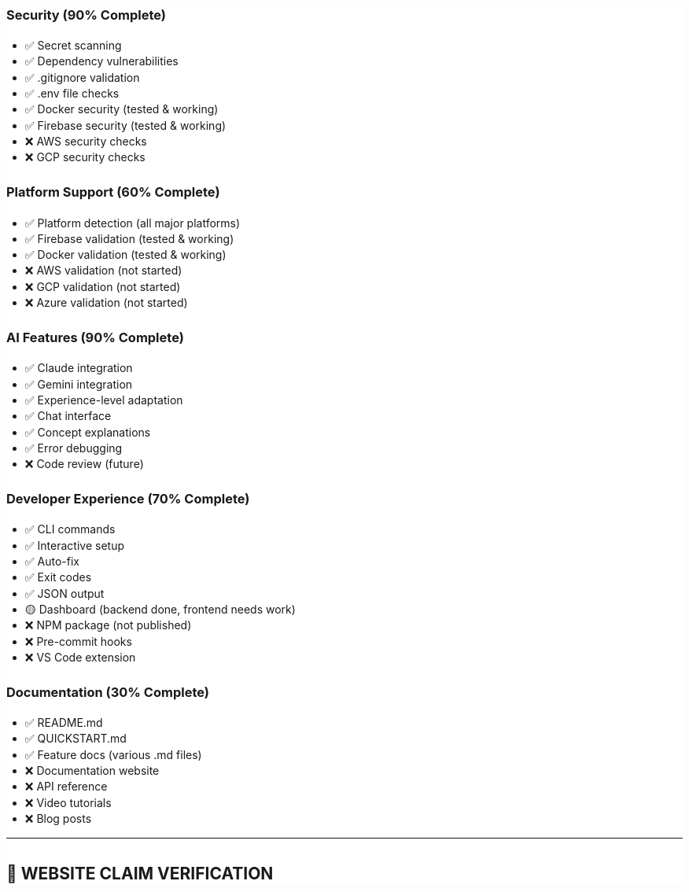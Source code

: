 ### Security (90% Complete)
- ✅ Secret scanning
- ✅ Dependency vulnerabilities
- ✅ .gitignore validation
- ✅ .env file checks
- ✅ Docker security (tested & working)
- ✅ Firebase security (tested & working)
- ❌ AWS security checks
- ❌ GCP security checks

### Platform Support (60% Complete)
- ✅ Platform detection (all major platforms)
- ✅ Firebase validation (tested & working)
- ✅ Docker validation (tested & working)
- ❌ AWS validation (not started)
- ❌ GCP validation (not started)
- ❌ Azure validation (not started)

### AI Features (90% Complete)
- ✅ Claude integration
- ✅ Gemini integration
- ✅ Experience-level adaptation
- ✅ Chat interface
- ✅ Concept explanations
- ✅ Error debugging
- ❌ Code review (future)

### Developer Experience (70% Complete)
- ✅ CLI commands
- ✅ Interactive setup
- ✅ Auto-fix
- ✅ Exit codes
- ✅ JSON output
- 🟡 Dashboard (backend done, frontend needs work)
- ❌ NPM package (not published)
- ❌ Pre-commit hooks
- ❌ VS Code extension

### Documentation (30% Complete)
- ✅ README.md
- ✅ QUICKSTART.md
- ✅ Feature docs (various .md files)
- ❌ Documentation website
- ❌ API reference
- ❌ Video tutorials
- ❌ Blog posts

---

## 🎯 WEBSITE CLAIM VERIFICATION
